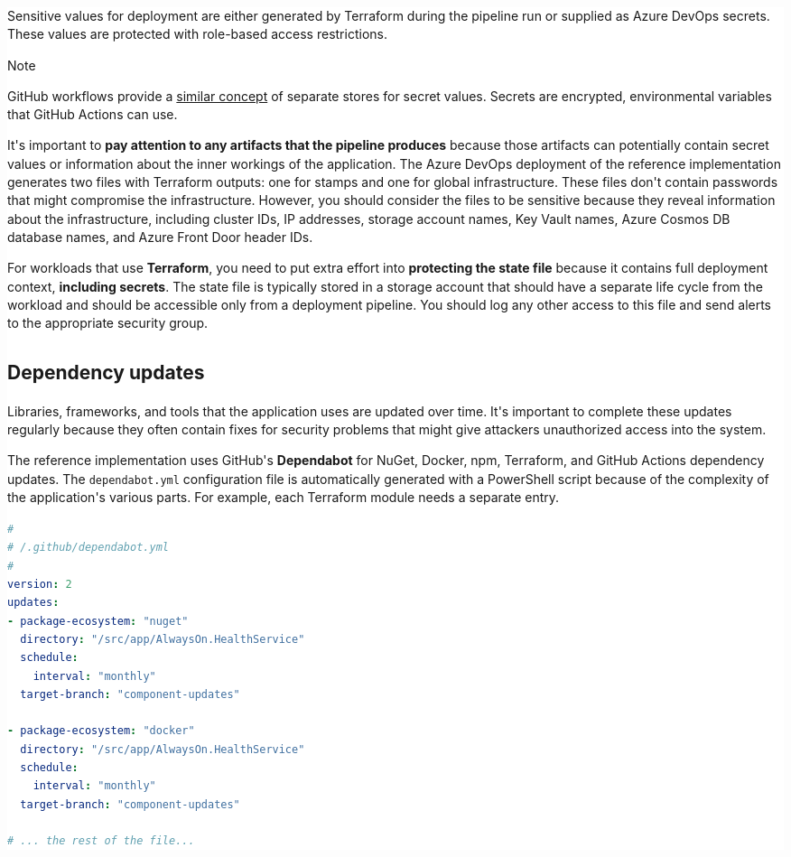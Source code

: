 Sensitive values for deployment are either generated by Terraform during the pipeline run or supplied as Azure DevOps secrets. These values are protected with role-based access restrictions.

> [!NOTE]
> GitHub workflows provide a [similar concept](https://docs.github.com/en/actions/security-guides/encrypted-secrets) of separate stores for secret values. Secrets are encrypted, environmental variables that GitHub Actions can use.

It's important to **pay attention to any artifacts that the pipeline produces** because those artifacts can potentially contain secret values or information about the inner workings of the application. The Azure DevOps deployment of the reference implementation generates two files with Terraform outputs: one for stamps and one for global infrastructure. These files don't contain passwords that might compromise the infrastructure. However, you should consider the files to be sensitive because they reveal information about the infrastructure, including cluster IDs, IP addresses, storage account names, Key Vault names, Azure Cosmos DB database names, and Azure Front Door header IDs.

For workloads that use **Terraform**, you need to put extra effort into **protecting the state file** because it contains full deployment context, **including secrets**. The state file is typically stored in a storage account that should have a separate life cycle from the workload and should be accessible only from a deployment pipeline. You should log any other access to this file and send alerts to the appropriate security group.

## Dependency updates

Libraries, frameworks, and tools that the application uses are updated over time. It's important to complete these updates regularly because they often contain fixes for security problems that might give attackers unauthorized access into the system.

The reference implementation uses GitHub's **Dependabot** for NuGet, Docker, npm, Terraform, and GitHub Actions dependency updates. The `dependabot.yml` configuration file is automatically generated with a PowerShell script because of the complexity of the application's various parts. For example, each Terraform module needs a separate entry.

```yml
#
# /.github/dependabot.yml
#
version: 2
updates:
- package-ecosystem: "nuget"
  directory: "/src/app/AlwaysOn.HealthService"
  schedule:
    interval: "monthly" 
  target-branch: "component-updates" 

- package-ecosystem: "docker"
  directory: "/src/app/AlwaysOn.HealthService"
  schedule:
    interval: "monthly" 
  target-branch: "component-updates" 

# ... the rest of the file...
```

